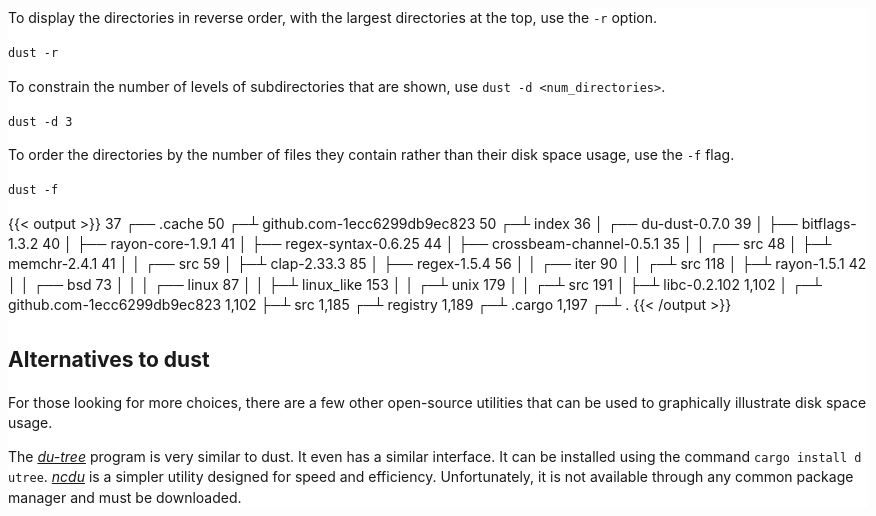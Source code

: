 To display the directories in reverse order, with the largest directories at the top, use the `-r` option.

    dust -r

To constrain the number of levels of subdirectories that are shown, use `dust -d <num_directories>`.

    dust -d 3

To order the directories by the number of files they contain rather than their disk space usage, use the `-f` flag.

    dust -f
{{< output >}}
37              ┌── .cache
50            ┌─┴ github.com-1ecc6299db9ec823
50          ┌─┴ index
36          │   ┌── du-dust-0.7.0
39          │   ├── bitflags-1.3.2
40          │   ├── rayon-core-1.9.1
41          │   ├── regex-syntax-0.6.25
44          │   ├── crossbeam-channel-0.5.1
35          │   │ ┌── src
48          │   ├─┴ memchr-2.4.1
41          │   │ ┌── src
59          │   ├─┴ clap-2.33.3
85          │   ├── regex-1.5.4
56          │   │   ┌── iter
90          │   │ ┌─┴ src
118         │   ├─┴ rayon-1.5.1
42          │   │     ┌── bsd
73          │   │     │ ┌── linux
87          │   │     ├─┴ linux_like
153         │   │   ┌─┴ unix
179         │   │ ┌─┴ src
191         │   ├─┴ libc-0.2.102
1,102       │ ┌─┴ github.com-1ecc6299db9ec823
1,102       ├─┴ src
1,185     ┌─┴ registry
1,189   ┌─┴ .cargo
1,197 ┌─┴ .
{{< /output >}}

## Alternatives to dust

For those looking for more choices, there are a few other open-source utilities that can be used to graphically illustrate disk space usage.

The [*du-tree*](https://github.com/nachoparker/dutree) program is very similar to dust. It even has a similar interface. It can be installed using the command `cargo install dutree`. [*ncdu*](https://dev.yorhel.nl/ncdu) is a simpler utility designed for speed and efficiency. Unfortunately, it is not available through any common package manager and must be downloaded.
